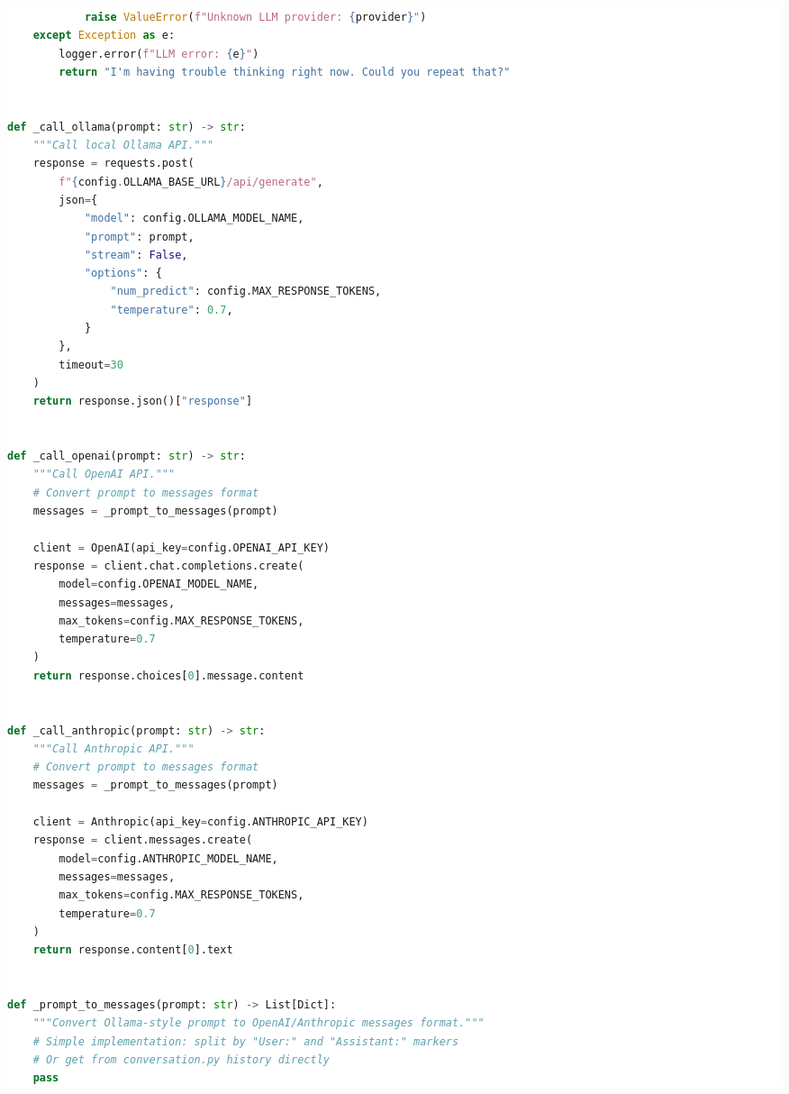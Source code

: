 ```python
            raise ValueError(f"Unknown LLM provider: {provider}")
    except Exception as e:
        logger.error(f"LLM error: {e}")
        return "I'm having trouble thinking right now. Could you repeat that?"


def _call_ollama(prompt: str) -> str:
    """Call local Ollama API."""
    response = requests.post(
        f"{config.OLLAMA_BASE_URL}/api/generate",
        json={
            "model": config.OLLAMA_MODEL_NAME,
            "prompt": prompt,
            "stream": False,
            "options": {
                "num_predict": config.MAX_RESPONSE_TOKENS,
                "temperature": 0.7,
            }
        },
        timeout=30
    )
    return response.json()["response"]


def _call_openai(prompt: str) -> str:
    """Call OpenAI API."""
    # Convert prompt to messages format
    messages = _prompt_to_messages(prompt)

    client = OpenAI(api_key=config.OPENAI_API_KEY)
    response = client.chat.completions.create(
        model=config.OPENAI_MODEL_NAME,
        messages=messages,
        max_tokens=config.MAX_RESPONSE_TOKENS,
        temperature=0.7
    )
    return response.choices[0].message.content


def _call_anthropic(prompt: str) -> str:
    """Call Anthropic API."""
    # Convert prompt to messages format
    messages = _prompt_to_messages(prompt)

    client = Anthropic(api_key=config.ANTHROPIC_API_KEY)
    response = client.messages.create(
        model=config.ANTHROPIC_MODEL_NAME,
        messages=messages,
        max_tokens=config.MAX_RESPONSE_TOKENS,
        temperature=0.7
    )
    return response.content[0].text


def _prompt_to_messages(prompt: str) -> List[Dict]:
    """Convert Ollama-style prompt to OpenAI/Anthropic messages format."""
    # Simple implementation: split by "User:" and "Assistant:" markers
    # Or get from conversation.py history directly
    pass
```
